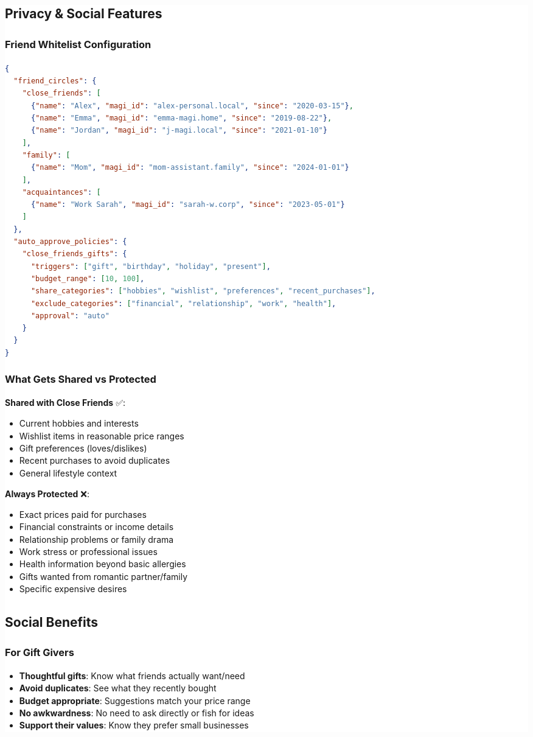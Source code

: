 ## Privacy & Social Features

### Friend Whitelist Configuration
```json
{
  "friend_circles": {
    "close_friends": [
      {"name": "Alex", "magi_id": "alex-personal.local", "since": "2020-03-15"},
      {"name": "Emma", "magi_id": "emma-magi.home", "since": "2019-08-22"},
      {"name": "Jordan", "magi_id": "j-magi.local", "since": "2021-01-10"}
    ],
    "family": [
      {"name": "Mom", "magi_id": "mom-assistant.family", "since": "2024-01-01"}
    ],
    "acquaintances": [
      {"name": "Work Sarah", "magi_id": "sarah-w.corp", "since": "2023-05-01"}
    ]
  },
  "auto_approve_policies": {
    "close_friends_gifts": {
      "triggers": ["gift", "birthday", "holiday", "present"],
      "budget_range": [10, 100],
      "share_categories": ["hobbies", "wishlist", "preferences", "recent_purchases"],
      "exclude_categories": ["financial", "relationship", "work", "health"],
      "approval": "auto"
    }
  }
}
```

### What Gets Shared vs Protected

**Shared with Close Friends** ✅:
- Current hobbies and interests
- Wishlist items in reasonable price ranges
- Gift preferences (loves/dislikes)
- Recent purchases to avoid duplicates
- General lifestyle context

**Always Protected** ❌:
- Exact prices paid for purchases
- Financial constraints or income details
- Relationship problems or family drama
- Work stress or professional issues  
- Health information beyond basic allergies
- Gifts wanted from romantic partner/family
- Specific expensive desires

## Social Benefits

### For Gift Givers
- **Thoughtful gifts**: Know what friends actually want/need
- **Avoid duplicates**: See what they recently bought
- **Budget appropriate**: Suggestions match your price range
- **No awkwardness**: No need to ask directly or fish for ideas
- **Support their values**: Know they prefer small businesses
